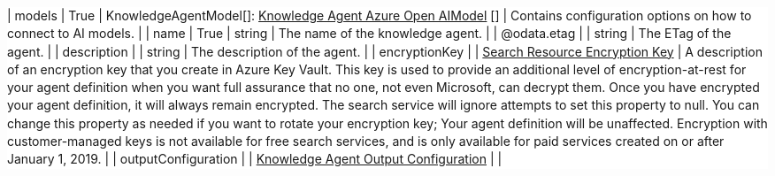 | models                | True     | KnowledgeAgentModel\[\]: [Knowledge Agent Azure Open AIModel](https://learn.microsoft.com/en-us/rest/api/searchservice/knowledge-agents/?view=rest-searchservice-2025-08-01-preview&preserve-view=true&tabs=HTTP#knowledgeagentazureopenaimodel) \[\] | Contains configuration options on how to connect to AI models.                                                                                                                                                                                                                                                                                                                                                                                                                                                                                                                                                                                                                                         |
| name                  | True     | string                                                                                                                                                                                                                                                | The name of the knowledge agent.                                                                                                                                                                                                                                                                                                                                                                                                                                                                                                                                                                                                                                                                       |
| @odata.etag           |          | string                                                                                                                                                                                                                                                | The ETag of the agent.                                                                                                                                                                                                                                                                                                                                                                                                                                                                                                                                                                                                                                                                                 |
| description           |          | string                                                                                                                                                                                                                                                | The description of the agent.                                                                                                                                                                                                                                                                                                                                                                                                                                                                                                                                                                                                                                                                          |
| encryptionKey         |          | [Search Resource Encryption Key](https://learn.microsoft.com/en-us/rest/api/searchservice/knowledge-agents/?view=rest-searchservice-2025-08-01-preview&preserve-view=true&tabs=HTTP#searchresourceencryptionkey)                                      | A description of an encryption key that you create in Azure Key Vault. This key is used to provide an additional level of encryption-at-rest for your agent definition when you want full assurance that no one, not even Microsoft, can decrypt them. Once you have encrypted your agent definition, it will always remain encrypted. The search service will ignore attempts to set this property to null. You can change this property as needed if you want to rotate your encryption key; Your agent definition will be unaffected. Encryption with customer-managed keys is not available for free search services, and is only available for paid services created on or after January 1, 2019. |
| outputConfiguration   |          | [Knowledge Agent Output Configuration](https://learn.microsoft.com/en-us/rest/api/searchservice/knowledge-agents/?view=rest-searchservice-2025-08-01-preview&preserve-view=true&tabs=HTTP#knowledgeagentoutputconfiguration)                          |                                                                                                                                                                                                                                                                                                                                                                                                                                                                                                                                                                                                                                                                                                        |